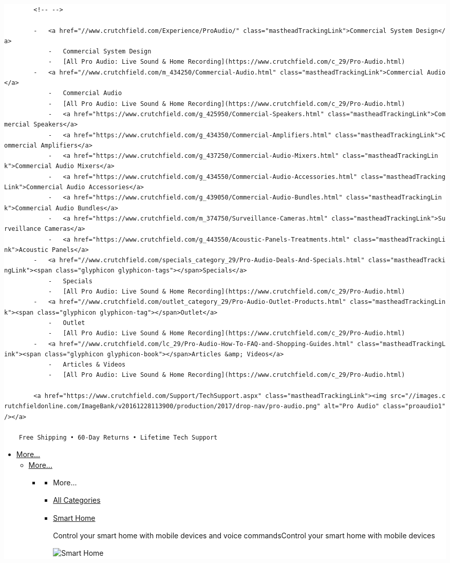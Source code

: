             <!-- -->

            -   <a href="//www.crutchfield.com/Experience/ProAudio/" class="mastheadTrackingLink">Commercial System Design</a>
                -   Commercial System Design
                -   [All Pro Audio: Live Sound & Home Recording](https://www.crutchfield.com/c_29/Pro-Audio.html)
            -   <a href="//www.crutchfield.com/m_434250/Commercial-Audio.html" class="mastheadTrackingLink">Commercial Audio</a>
                -   Commercial Audio
                -   [All Pro Audio: Live Sound & Home Recording](https://www.crutchfield.com/c_29/Pro-Audio.html)
                -   <a href="https://www.crutchfield.com/g_425950/Commercial-Speakers.html" class="mastheadTrackingLink">Commercial Speakers</a>
                -   <a href="https://www.crutchfield.com/g_434350/Commercial-Amplifiers.html" class="mastheadTrackingLink">Commercial Amplifiers</a>
                -   <a href="https://www.crutchfield.com/g_437250/Commercial-Audio-Mixers.html" class="mastheadTrackingLink">Commercial Audio Mixers</a>
                -   <a href="https://www.crutchfield.com/g_434550/Commercial-Audio-Accessories.html" class="mastheadTrackingLink">Commercial Audio Accessories</a>
                -   <a href="https://www.crutchfield.com/g_439050/Commercial-Audio-Bundles.html" class="mastheadTrackingLink">Commercial Audio Bundles</a>
                -   <a href="https://www.crutchfield.com/m_374750/Surveillance-Cameras.html" class="mastheadTrackingLink">Surveillance Cameras</a>
                -   <a href="https://www.crutchfield.com/g_443550/Acoustic-Panels-Treatments.html" class="mastheadTrackingLink">Acoustic Panels</a>
            -   <a href="//www.crutchfield.com/specials_category_29/Pro-Audio-Deals-And-Specials.html" class="mastheadTrackingLink"><span class="glyphicon glyphicon-tags"></span>Specials</a>
                -   Specials
                -   [All Pro Audio: Live Sound & Home Recording](https://www.crutchfield.com/c_29/Pro-Audio.html)
            -   <a href="//www.crutchfield.com/outlet_category_29/Pro-Audio-Outlet-Products.html" class="mastheadTrackingLink"><span class="glyphicon glyphicon-tag"></span>Outlet</a>
                -   Outlet
                -   [All Pro Audio: Live Sound & Home Recording](https://www.crutchfield.com/c_29/Pro-Audio.html)
            -   <a href="//www.crutchfield.com/lc_29/Pro-Audio-How-To-FAQ-and-Shopping-Guides.html" class="mastheadTrackingLink"><span class="glyphicon glyphicon-book"></span>Articles &amp; Videos</a>
                -   Articles & Videos
                -   [All Pro Audio: Live Sound & Home Recording](https://www.crutchfield.com/c_29/Pro-Audio.html)

            <a href="https://www.crutchfield.com/Support/TechSupport.aspx" class="mastheadTrackingLink"><img src="//images.crutchfieldonline.com/ImageBank/v20161228113900/production/2017/drop-nav/pro-audio.png" alt="Pro Audio" class="proaudio1" /></a>

        Free Shipping • 60-Day Returns • Lifetime Tech Support
-   <a href="" class="dropdown-toggle featuredCategories trackingMultiple">More...<strong></strong></a>
    -   <a href="" class="category-header">More...</a>
        -   -   More...
            -   [All Categories]()
            -   <a href="https://www.crutchfield.com/Brands/landingPages/HomeAutomation.aspx" class="linkBlock automation mastheadTrackingLink"><span class="h4">Smart Home</span></a>

                <span class="visible-lg-inline">Control your smart home with mobile devices and voice commands</span><span class="visible-xs-inline visible-sm-inline visible-md-inline">Control your smart home with mobile devices</span>

                <img src="//images.crutchfieldonline.com/ImageBank/v20170316155100/production/2017/drop-nav/more-tab/automation.png" alt="Smart Home" class="candy" />
